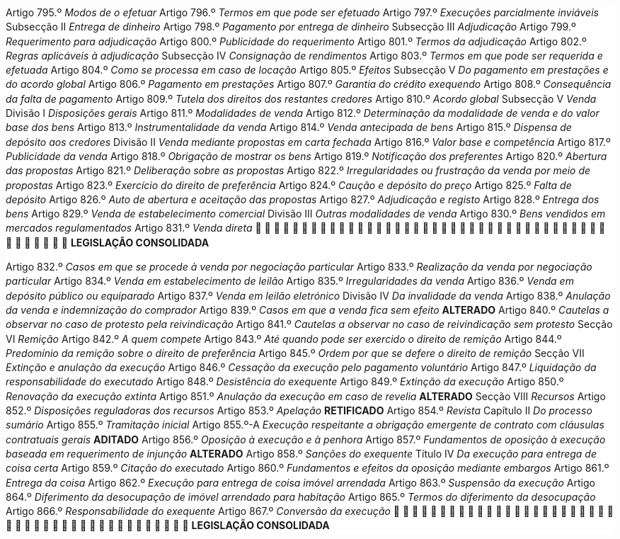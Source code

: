 Artigo 795.º _Modos de o efetuar_ Artigo 796.º _Termos em que pode ser efetuado_ Artigo 797.º _Execuções parcialmente inviáveis_ Subsecção II _Entrega de dinheiro_ Artigo 798.º _Pagamento por entrega de dinheiro_ Subsecção III _Adjudicação_ Artigo 799.º _Requerimento para adjudicação_ Artigo 800.º _Publicidade do requerimento_ Artigo 801.º _Termos da adjudicação_ Artigo 802.º _Regras aplicáveis à adjudicação_ Subsecção IV _Consignação de rendimentos_ Artigo 803.º _Termos em que pode ser requerida e efetuada_ Artigo 804.º _Como se processa em caso de locação_ Artigo 805.º _Efeitos_ Subsecção V _Do pagamento em prestações e do acordo global_ Artigo 806.º _Pagamento em prestações_ Artigo 807.º _Garantia do crédito exequendo_ Artigo 808.º _Consequência da falta de pagamento_ Artigo 809.º _Tutela dos direitos dos restantes credores_ Artigo 810.º _Acordo global_ Subsecção V _Venda_ Divisão I _Disposições gerais_ Artigo 811.º _Modalidades de venda_ Artigo 812.º _Determinação da modalidade de venda e do valor base dos bens_ Artigo 813.º _Instrumentalidade da venda_ Artigo 814.º _Venda antecipada de bens_ Artigo 815.º _Dispensa de depósito aos credores_ Divisão II _Venda mediante propostas em carta fechada_ Artigo 816.º _Valor base e competência_ Artigo 817.º _Publicidade da venda_ Artigo 818.º _Obrigação de mostrar os bens_ Artigo 819.º _Notificação dos preferentes_ Artigo 820.º _Abertura das propostas_ Artigo 821.º _Deliberação sobre as propostas_ Artigo 822.º _Irregularidades ou frustração da venda por meio de propostas_ Artigo 823.º _Exercício do direito de preferência_ Artigo 824.º _Caução e depósito do preço_ Artigo 825.º _Falta de depósito_ Artigo 826.º _Auto de abertura e aceitação das propostas_ Artigo 827.º _Adjudicação e registo_ Artigo 828.º _Entrega dos bens_ Artigo 829.º _Venda de estabelecimento comercial_ Divisão III _Outras modalidades de venda_ Artigo 830.º _Bens vendidos em mercados regulamentados_ Artigo 831.º _Venda direta_                                              **LEGISLAÇÃO CONSOLIDADA** 


Artigo 832.º _Casos em que se procede à venda por negociação particular_ Artigo 833.º _Realização da venda por negociação particular_ Artigo 834.º _Venda em estabelecimento de leilão_ Artigo 835.º _Irregularidades da venda_ Artigo 836.º _Venda em depósito público ou equiparado_ Artigo 837.º _Venda em leilão eletrónico_ Divisão IV _Da invalidade da venda_ Artigo 838.º _Anulação da venda e indemnização do comprador_ Artigo 839.º _Casos em que a venda fica sem efeito_ **ALTERADO** Artigo 840.º _Cautelas a observar no caso de protesto pela reivindicação_ Artigo 841.º _Cautelas a observar no caso de reivindicação sem protesto_ Secção VI _Remição_ Artigo 842.º _A quem compete_ Artigo 843.º _Até quando pode ser exercido o direito de remição_ Artigo 844.º _Predomínio da remição sobre o direito de preferência_ Artigo 845.º _Ordem por que se defere o direito de remição_ Secção VII _Extinção e anulação da execução_ Artigo 846.º _Cessação da execução pelo pagamento voluntário_ Artigo 847.º _Liquidação da responsabilidade do executado_ Artigo 848.º _Desistência do exequente_ Artigo 849.º _Extinção da execução_ Artigo 850.º _Renovação da execução extinta_ Artigo 851.º _Anulação da execução em caso de revelia_ **ALTERADO** Secção VIII _Recursos_ Artigo 852.º _Disposições reguladoras dos recursos_ Artigo 853.º _Apelação_ **RETIFICADO** Artigo 854.º _Revista_ Capítulo II _Do processo sumário_ Artigo 855.º _Tramitação inicial_ Artigo 855.º-A _Execução respeitante a obrigação emergente de contrato com cláusulas contratuais gerais_ **ADITADO** Artigo 856.º _Oposição à execução e à penhora_ Artigo 857.º _Fundamentos de oposição à execução baseada em requerimento de injunção_ **ALTERADO** Artigo 858.º _Sanções do exequente_ Título IV _Da execução para entrega de coisa certa_ Artigo 859.º _Citação do executado_ Artigo 860.º _Fundamentos e efeitos da oposição mediante embargos_ Artigo 861.º _Entrega da coisa_ Artigo 862.º _Execução para entrega de coisa imóvel arrendada_ Artigo 863.º _Suspensão da execução_ Artigo 864.º _Diferimento da desocupação de imóvel arrendado para habitação_ Artigo 865.º _Termos do diferimento da desocupação_ Artigo 866.º _Responsabilidade do exequente_ Artigo 867.º _Conversão da execução_                                             **LEGISLAÇÃO CONSOLIDADA** 

